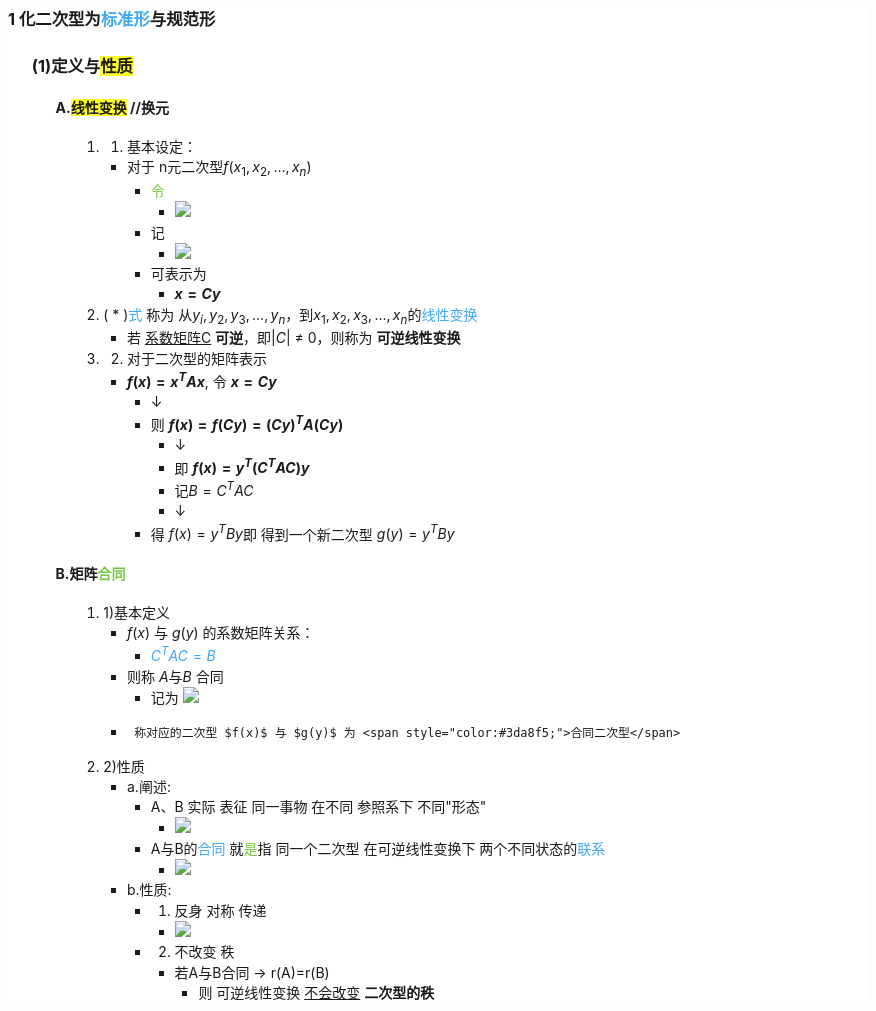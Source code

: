 </ul>

</ul>

</ul>

### **1 化二次型为<span style="color:#3da8f5;">标准形</span>与规范形**

<ul>

### **(1)定义与<span style="background-color:#ffff26;">性质</span>**

<ul>

#### **A.<span style="background-color:#ffff26;">线性变换</span>  //换元**

<ul>

1.  1) 基本设定：
    - 对于 n元二次型$f(x_1,x_2,…,x_n)$​​​​​​​​​​​​​​​​
        - <span style="color:#75c940;">令</span>
            - ![](https://api2.mubu.com/v3/document_image/12503202-4ef6-475b-9459-1f7b19eb41d5-15201174.jpg)
        - 记
            - ![](https://api2.mubu.com/v3/document_image/480c7ce1-efb4-4611-b47e-1b8ec9d4f94c-15201174.jpg)
        - 可表示为
            - **$x=Cy$**​​​​
2.  ( * )<span style="color:#3da8f5;">式</span> 称为 从$y_i,y_2,y_3,…,y_n$​​​​​​​​​​​​​​​​​，到$x_1,x_2,x_3,…,x_n$​​​​​​​​​​​​​​​​​ 的<span style="color:#3da8f5;">线性变换</span>
    - 若 <u>系数矩阵C</u> **可逆**，即$|C|$​​​ ≠ 0，则称为 **可逆线性变换**
3.  2) 对于二次型的矩阵表示
    - **$f(x)=x^TAx$**​​​​​​​​​​  , 令 **$x=Cy$**​​​​
        - ↓
        - 则 **$f(x)=f(Cy)=(Cy)^TA(Cy)$**​​​​​​​​​​​​​​​​​​​​​​
            - ↓
            - 即 **$f(x)=y^T(C^TAC)y$**​​​​​​​​​​​​​​​​
            - 记$B=C^TAC$​​​​​​​
            - ↓
        - 得 $f(x)=y^TBy$​​​​​​​​​​  即 得到一个新二次型 $g(y)=y^TBy$​​​​​​​​​​

</ul>

#### **B.矩阵<span style="color:#75c940;">合同</span>**

<ul>

1.  1)基本定义
    - $f(x)$​​​​ 与 $g(y)$​​​​ 的系数矩阵关系：
        - <span style="color:#3da8f5;">$C^TAC=B$</span>​​​​​​​
    - 则称 $A$​与$B$​ 合同
        - 记为
            ![](https://api2.mubu.com/v3/document_image/d8e7d396-f8ae-40c6-b87c-2dd86e92161e-15201174.jpg)
    -      称对应的二次型 $f(x)$​​​​ 与 $g(y)$​​​​ 为 <span style="color:#3da8f5;">合同二次型</span>
2.  2)性质
    - a.阐述:
        - A、B 实际 表征 同一事物 在不同 参照系下 不同"形态"
            - ![](https://api2.mubu.com/v3/document_image/1cd41a7e-3ac1-4ea9-8169-3734ccb860e1-15201174.jpg)
        - A与B的<span style="color:#3da8f5;">合同 </span>就<span style="color:#75c940;">是</span>指  同一个二次型 在可逆线性变换下  两个不同状态的<span style="color:#3da8f5;">联系</span>
            - ![](https://api2.mubu.com/v3/document_image/5f29b8be-54e5-474f-9853-605851282701-15201174.jpg)
    - b.性质:
        - 1) 反身 对称 传递
            - ![](https://api2.mubu.com/v3/document_image/7367c906-41b9-447d-a8ae-7d8cbe4a3150-15201174.jpg)
        - 2) 不改变 秩
            - 若A与B合同 → r(A)=r(B)
                - 则 可逆线性变换 <u>不会改变</u> **二次型的秩**